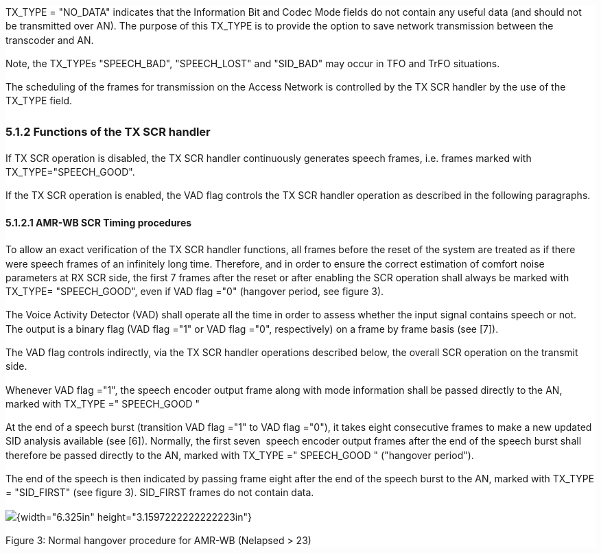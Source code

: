 TX\_TYPE = \"NO\_DATA\" indicates that the Information Bit and Codec
Mode fields do not contain any useful data (and should not be
transmitted over AN). The purpose of this TX\_TYPE is to provide the
option to save network transmission between the transcoder and AN.

Note, the TX\_TYPEs \"SPEECH\_BAD\", \"SPEECH\_LOST\" and \"SID\_BAD\"
may occur in TFO and TrFO situations.

The scheduling of the frames for transmission on the Access Network is
controlled by the TX SCR handler by the use of the TX\_TYPE field.

### 5.1.2 Functions of the TX SCR handler

If TX SCR operation is disabled, the TX SCR handler continuously
generates speech frames, i.e. frames marked with
TX\_TYPE=\"SPEECH\_GOOD\".

If the TX SCR operation is enabled, the VAD flag controls the TX SCR
handler operation as described in the following paragraphs.

#### 5.1.2.1 AMR-WB SCR Timing procedures

To allow an exact verification of the TX SCR handler functions, all
frames before the reset of the system are treated as if there were
speech frames of an infinitely long time. Therefore, and in order to
ensure the correct estimation of comfort noise parameters at RX SCR
side, the first 7 frames after the reset or after enabling the SCR
operation shall always be marked with TX\_TYPE= \"SPEECH\_GOOD\", even
if VAD flag =\"0\" (hangover period, see figure 3).

The Voice Activity Detector (VAD) shall operate all the time in order to
assess whether the input signal contains speech or not. The output is a
binary flag (VAD flag =\"1\" or VAD flag =\"0\", respectively) on a
frame by frame basis (see \[7\]).

The VAD flag controls indirectly, via the TX SCR handler operations
described below, the overall SCR operation on the transmit side.

Whenever VAD flag =\"1\", the speech encoder output frame along with
mode information shall be passed directly to the AN, marked with
TX\_TYPE =\" SPEECH\_GOOD \"

At the end of a speech burst (transition VAD flag =\"1\" to VAD flag
=\"0\"), it takes eight consecutive frames to make a new updated SID
analysis available (see \[6\]). Normally, the first seven  speech
encoder output frames after the end of the speech burst shall therefore
be passed directly to the AN, marked with TX\_TYPE =\" SPEECH\_GOOD \"
(\"hangover period\").

The end of the speech is then indicated by passing frame eight after the
end of the speech burst to the AN, marked with TX\_TYPE = \"SID\_FIRST\"
(see figure 3). SID\_FIRST frames do not contain data.

![](media/image5.wmf){width="6.325in" height="3.1597222222222223in"}

Figure 3: Normal hangover procedure for AMR-WB (Nelapsed \> 23)
